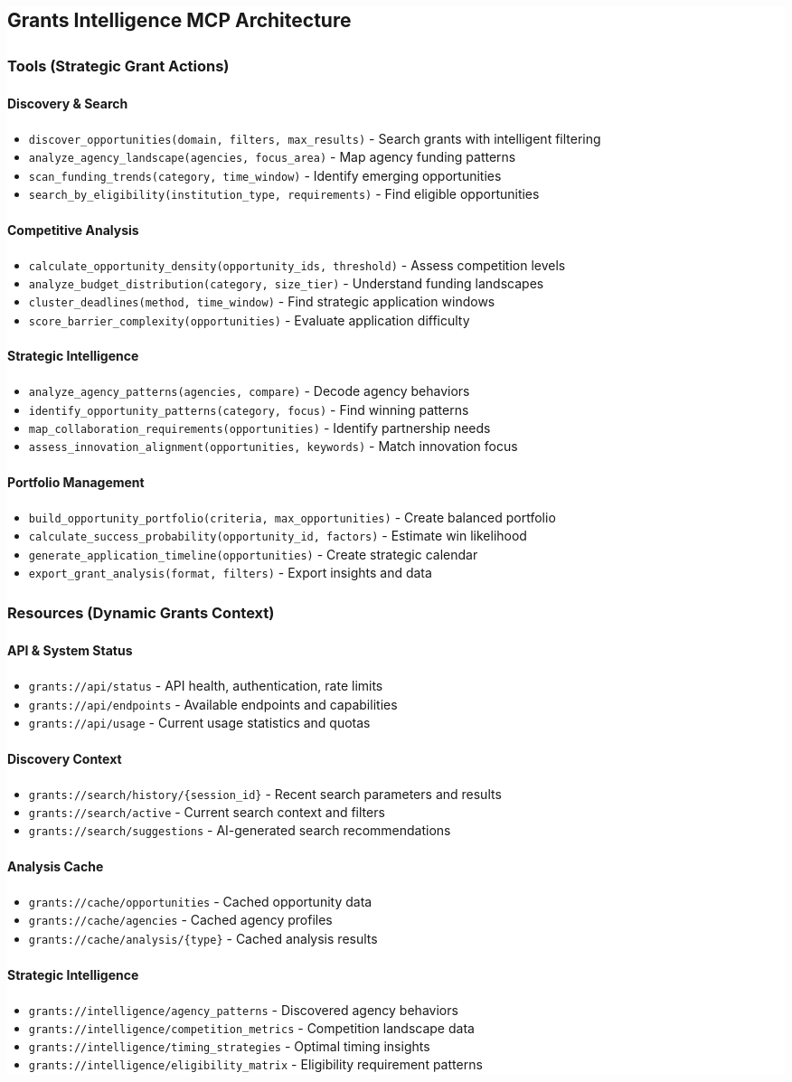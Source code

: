## Grants Intelligence MCP Architecture

### Tools (Strategic Grant Actions)

#### Discovery & Search
- `discover_opportunities(domain, filters, max_results)` - Search grants with intelligent filtering
- `analyze_agency_landscape(agencies, focus_area)` - Map agency funding patterns
- `scan_funding_trends(category, time_window)` - Identify emerging opportunities
- `search_by_eligibility(institution_type, requirements)` - Find eligible opportunities

#### Competitive Analysis
- `calculate_opportunity_density(opportunity_ids, threshold)` - Assess competition levels
- `analyze_budget_distribution(category, size_tier)` - Understand funding landscapes
- `cluster_deadlines(method, time_window)` - Find strategic application windows
- `score_barrier_complexity(opportunities)` - Evaluate application difficulty

#### Strategic Intelligence
- `analyze_agency_patterns(agencies, compare)` - Decode agency behaviors
- `identify_opportunity_patterns(category, focus)` - Find winning patterns
- `map_collaboration_requirements(opportunities)` - Identify partnership needs
- `assess_innovation_alignment(opportunities, keywords)` - Match innovation focus

#### Portfolio Management
- `build_opportunity_portfolio(criteria, max_opportunities)` - Create balanced portfolio
- `calculate_success_probability(opportunity_id, factors)` - Estimate win likelihood
- `generate_application_timeline(opportunities)` - Create strategic calendar
- `export_grant_analysis(format, filters)` - Export insights and data

### Resources (Dynamic Grants Context)

#### API & System Status
- `grants://api/status` - API health, authentication, rate limits
- `grants://api/endpoints` - Available endpoints and capabilities
- `grants://api/usage` - Current usage statistics and quotas

#### Discovery Context
- `grants://search/history/{session_id}` - Recent search parameters and results
- `grants://search/active` - Current search context and filters
- `grants://search/suggestions` - AI-generated search recommendations

#### Analysis Cache
- `grants://cache/opportunities` - Cached opportunity data
- `grants://cache/agencies` - Cached agency profiles
- `grants://cache/analysis/{type}` - Cached analysis results

#### Strategic Intelligence
- `grants://intelligence/agency_patterns` - Discovered agency behaviors
- `grants://intelligence/competition_metrics` - Competition landscape data
- `grants://intelligence/timing_strategies` - Optimal timing insights
- `grants://intelligence/eligibility_matrix` - Eligibility requirement patterns
